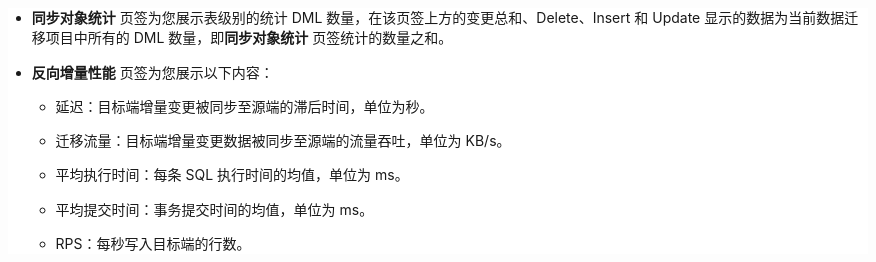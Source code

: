 * **同步对象统计** 页签为您展示表级别的统计 DML 数量，在该页签上方的变更总和、Delete、Insert 和 Update 显示的数据为当前数据迁移项目中所有的 DML 数量，即**同步对象统计** 页签统计的数量之和。

* **反向增量性能** 页签为您展示以下内容：

  * 延迟：目标端增量变更被同步至源端的滞后时间，单位为秒。

  * 迁移流量：目标端增量变更数据被同步至源端的流量吞吐，单位为 KB/s。

  * 平均执行时间：每条 SQL 执行时间的均值，单位为 ms。

  * 平均提交时间：事务提交时间的均值，单位为 ms。

  * RPS：每秒写入目标端的行数。
